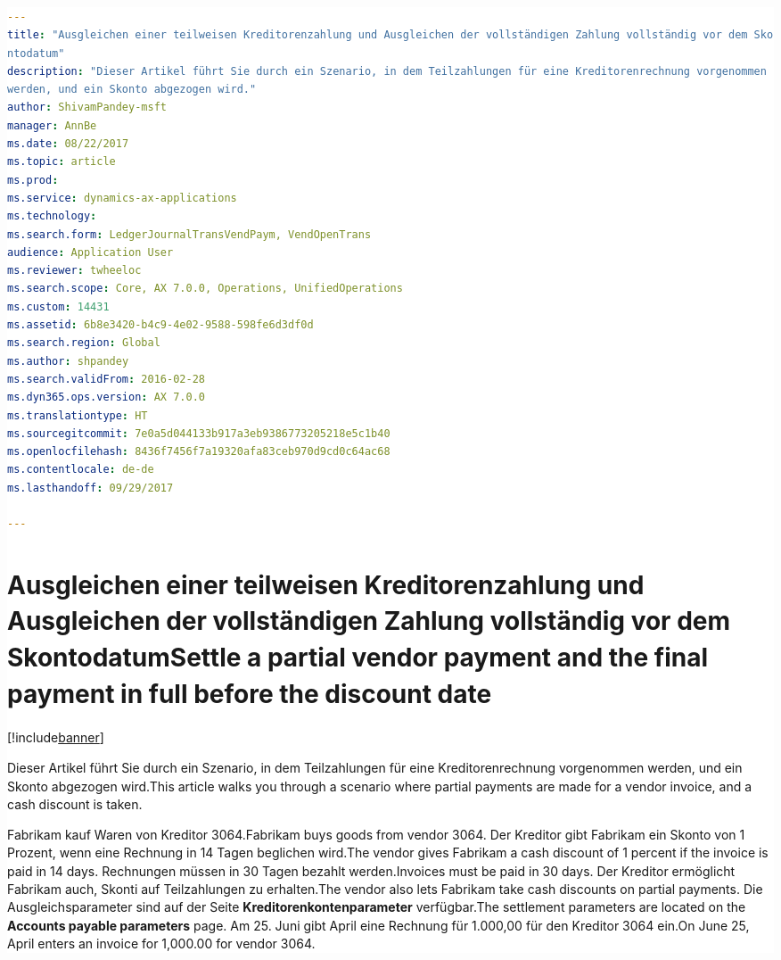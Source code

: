 ```yaml
---
title: "Ausgleichen einer teilweisen Kreditorenzahlung und Ausgleichen der vollständigen Zahlung vollständig vor dem Skontodatum"
description: "Dieser Artikel führt Sie durch ein Szenario, in dem Teilzahlungen für eine Kreditorenrechnung vorgenommen werden, und ein Skonto abgezogen wird."
author: ShivamPandey-msft
manager: AnnBe
ms.date: 08/22/2017
ms.topic: article
ms.prod: 
ms.service: dynamics-ax-applications
ms.technology: 
ms.search.form: LedgerJournalTransVendPaym, VendOpenTrans
audience: Application User
ms.reviewer: twheeloc
ms.search.scope: Core, AX 7.0.0, Operations, UnifiedOperations
ms.custom: 14431
ms.assetid: 6b8e3420-b4c9-4e02-9588-598fe6d3df0d
ms.search.region: Global
ms.author: shpandey
ms.search.validFrom: 2016-02-28
ms.dyn365.ops.version: AX 7.0.0
ms.translationtype: HT
ms.sourcegitcommit: 7e0a5d044133b917a3eb9386773205218e5c1b40
ms.openlocfilehash: 8436f7456f7a19320afa83ceb970d9cd0c64ac68
ms.contentlocale: de-de
ms.lasthandoff: 09/29/2017

---
```


# <a name="settle-a-partial-vendor-payment-and-the-final-payment-in-full-before-the-discount-date"></a><span data-ttu-id="bd4b4-103">Ausgleichen einer teilweisen Kreditorenzahlung und Ausgleichen der vollständigen Zahlung vollständig vor dem Skontodatum</span><span class="sxs-lookup"><span data-stu-id="bd4b4-103">Settle a partial vendor payment and the final payment in full before the discount date</span></span>

[!include[banner](../includes/banner.md)]


<span data-ttu-id="bd4b4-104">Dieser Artikel führt Sie durch ein Szenario, in dem Teilzahlungen für eine Kreditorenrechnung vorgenommen werden, und ein Skonto abgezogen wird.</span><span class="sxs-lookup"><span data-stu-id="bd4b4-104">This article walks you through a scenario where partial payments are made for a vendor invoice, and a cash discount is taken.</span></span>

<span data-ttu-id="bd4b4-105">Fabrikam kauf Waren von Kreditor 3064.</span><span class="sxs-lookup"><span data-stu-id="bd4b4-105">Fabrikam buys goods from vendor 3064.</span></span> <span data-ttu-id="bd4b4-106">Der Kreditor gibt Fabrikam ein Skonto von 1 Prozent, wenn eine Rechnung in 14 Tagen beglichen wird.</span><span class="sxs-lookup"><span data-stu-id="bd4b4-106">The vendor gives Fabrikam a cash discount of 1 percent if the invoice is paid in 14 days.</span></span> <span data-ttu-id="bd4b4-107">Rechnungen müssen in 30 Tagen bezahlt werden.</span><span class="sxs-lookup"><span data-stu-id="bd4b4-107">Invoices must be paid in 30 days.</span></span> <span data-ttu-id="bd4b4-108">Der Kreditor ermöglicht Fabrikam auch, Skonti auf Teilzahlungen zu erhalten.</span><span class="sxs-lookup"><span data-stu-id="bd4b4-108">The vendor also lets Fabrikam take cash discounts on partial payments.</span></span> <span data-ttu-id="bd4b4-109">Die Ausgleichsparameter sind auf der Seite **Kreditorenkontenparameter** verfügbar.</span><span class="sxs-lookup"><span data-stu-id="bd4b4-109">The settlement parameters are located on the **Accounts payable parameters** page.</span></span> <span data-ttu-id="bd4b4-110">Am 25. Juni gibt April eine Rechnung für 1.000,00 für den Kreditor 3064 ein.</span><span class="sxs-lookup"><span data-stu-id="bd4b4-110">On June 25, April enters an invoice for 1,000.00 for vendor 3064.</span></span>
